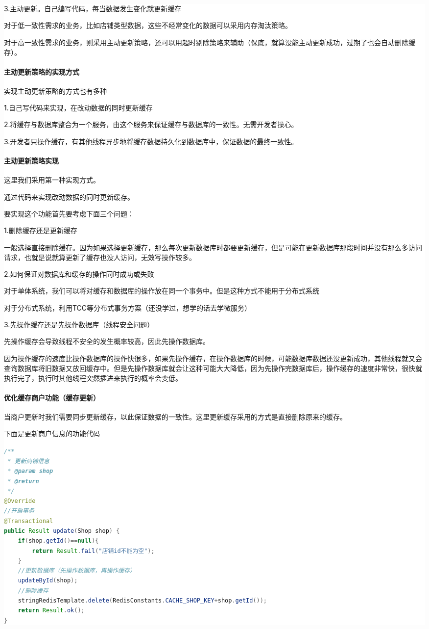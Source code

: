 3.主动更新。自己编写代码，每当数据发生变化就更新缓存

对于低一致性需求的业务，比如店铺类型数据，这些不经常变化的数据可以采用内存淘汰策略。

对于高一致性需求的业务，则采用主动更新策略，还可以用超时剔除策略来辅助（保底，就算没能主动更新成功，过期了也会自动删除缓存）。



#### 主动更新策略的实现方式

实现主动更新策略的方式也有多种

1.自己写代码来实现，在改动数据的同时更新缓存

2.将缓存与数据库整合为一个服务，由这个服务来保证缓存与数据库的一致性。无需开发者操心。

3.开发者只操作缓存，有其他线程异步地将缓存数据持久化到数据库中，保证数据的最终一致性。





#### 主动更新策略实现

这里我们采用第一种实现方式。

通过代码来实现改动数据的同时更新缓存。

要实现这个功能首先要考虑下面三个问题：

1.删除缓存还是更新缓存

一般选择直接删除缓存。因为如果选择更新缓存，那么每次更新数据库时都要更新缓存，但是可能在更新数据库那段时间并没有那么多访问请求，也就是说就算更新了缓存也没人访问，无效写操作较多。



2.如何保证对数据库和缓存的操作同时成功或失败

对于单体系统，我们可以将对缓存和数据库的操作放在同一个事务中。但是这种方式不能用于分布式系统

对于分布式系统，利用TCC等分布式事务方案（还没学过，想学的话去学微服务）



3.先操作缓存还是先操作数据库（线程安全问题）

先操作缓存会导致线程不安全的发生概率较高，因此先操作数据库。

因为操作缓存的速度比操作数据库的操作快很多，如果先操作缓存，在操作数据库的时候，可能数据库数据还没更新成功，其他线程就又会查询数据库将旧数据又放回缓存中。但是先操作数据库就会让这种可能大大降低，因为先操作完数据库后，操作缓存的速度非常快，很快就执行完了，执行时其他线程突然插进来执行的概率会变低。



#### 优化缓存商户功能（缓存更新）

当商户更新时我们需要同步更新缓存，以此保证数据的一致性。这里更新缓存采用的方式是直接删除原来的缓存。

下面是更新商户信息的功能代码

```java
/**
 * 更新商铺信息
 * @param shop
 * @return
 */
@Override
//开启事务
@Transactional
public Result update(Shop shop) {
    if(shop.getId()==null){
        return Result.fail("店铺id不能为空");
    }
    //更新数据库（先操作数据库，再操作缓存）
    updateById(shop);
    //删除缓存
    stringRedisTemplate.delete(RedisConstants.CACHE_SHOP_KEY+shop.getId());
    return Result.ok();
}
```